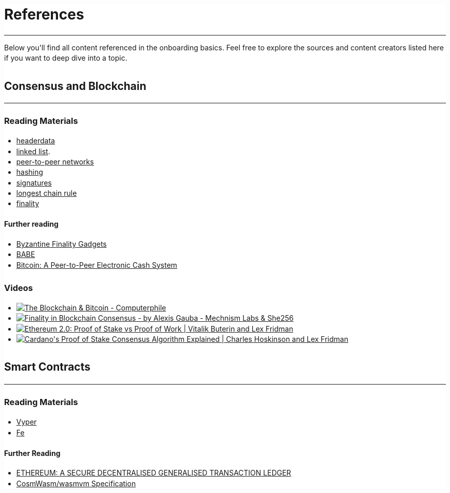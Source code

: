 # References
---
Below you'll find all content referenced in the onboarding basics. Feel free to explore the sources and content creators listed here if you want to deep dive into a topic.


## Consensus and Blockchain
---
### Reading Materials
- [headerdata](https://www.oreilly.com/library/view/mastering-bitcoin/9781491902639/ch07.html)
- [linked list](https://www.geeksforgeeks.org/data-structures/linked-list/).
- [peer-to-peer networks](https://www.geeksforgeeks.org/what-is-p2ppeer-to-peer-process/)
- [hashing](https://www.educative.io/answers/what-is-hashing)
- [signatures](https://www.coinbase.com/cloud/discover/dev-foundations/digital-signatures#:~:text=Digital%20signatures%20are%20a%20fundamental,other%20users%20from%20spending%20them)
- [longest chain rule](https://learnmeabitcoin.com/technical/longest-chain#:~:text=The%20longest%20chain%20is%20what,on%20the%20same%20transaction%20history.)
- [finality](https://smithandcrown.com/glossary/transaction-finality-probabilisticdeterministic/)

#### Further reading
- [Byzantine Finality Gadgets](https://research.web3.foundation/en/latest/polkadot/finality.html#grandpa-full-paper)
- [BABE](https://research.web3.foundation/en/latest/polkadot/block-production/Babe.html)
- [Bitcoin: A Peer-to-Peer Electronic Cash System](https://bitcoin.org/bitcoin.pdf)

### Videos
- [![The Blockchain & Bitcoin - Computerphile](https://img.youtube.com/vi/qcuc3rgwZAE/maxresdefault.jpg)](https://youtu.be/qcuc3rgwZAE)
- [![Finality in Blockchain Consensus - by Alexis Gauba - Mechnism Labs & She256](https://img.youtube.com/vi/efyiPhZvqOA/maxresdefault.jpg)](https://youtu.be/efyiPhZvqOA)
- [![Ethereum 2.0: Proof of Stake vs Proof of Work | Vitalik Buterin and Lex Fridman](https://img.youtube.com/vi/3yrqBG-7EVE/maxresdefault.jpg)](https://youtu.be/3yrqBG-7EVE)
- [![Cardano's Proof of Stake Consensus Algorithm Explained | Charles Hoskinson and Lex Fridman](https://img.youtube.com/vi/Cj4dhHSJqDQ/maxresdefault.jpg)](https://youtu.be/Cj4dhHSJqDQ)


## Smart Contracts
---
### Reading Materials
- [Vyper](https://vyper.readthedocs.io/en/stable/)
- [Fe](https://fe-lang.org/)

#### Further Reading
- [ETHEREUM: A SECURE DECENTRALISED GENERALISED TRANSACTION LEDGER](https://ethereum.github.io/yellowpaper/paper.pdf)
- [CosmWasm/wasmvm Specification](https://github.com/CosmWasm/wasmvm/blob/main/spec/Specification.md)
